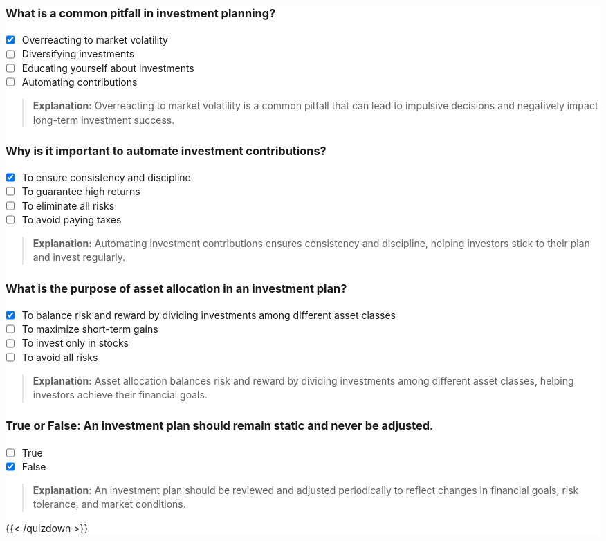 ### What is a common pitfall in investment planning?

- [x] Overreacting to market volatility
- [ ] Diversifying investments
- [ ] Educating yourself about investments
- [ ] Automating contributions

> **Explanation:** Overreacting to market volatility is a common pitfall that can lead to impulsive decisions and negatively impact long-term investment success.

### Why is it important to automate investment contributions?

- [x] To ensure consistency and discipline
- [ ] To guarantee high returns
- [ ] To eliminate all risks
- [ ] To avoid paying taxes

> **Explanation:** Automating investment contributions ensures consistency and discipline, helping investors stick to their plan and invest regularly.

### What is the purpose of asset allocation in an investment plan?

- [x] To balance risk and reward by dividing investments among different asset classes
- [ ] To maximize short-term gains
- [ ] To invest only in stocks
- [ ] To avoid all risks

> **Explanation:** Asset allocation balances risk and reward by dividing investments among different asset classes, helping investors achieve their financial goals.

### True or False: An investment plan should remain static and never be adjusted.

- [ ] True
- [x] False

> **Explanation:** An investment plan should be reviewed and adjusted periodically to reflect changes in financial goals, risk tolerance, and market conditions.

{{< /quizdown >}}
